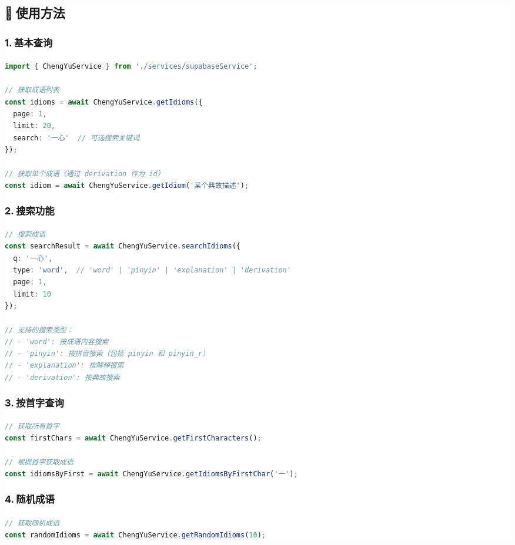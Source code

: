 ## 🚀 使用方法

### 1. 基本查询

```typescript
import { ChengYuService } from './services/supabaseService';

// 获取成语列表
const idioms = await ChengYuService.getIdioms({
  page: 1,
  limit: 20,
  search: '一心'  // 可选搜索关键词
});

// 获取单个成语（通过 derivation 作为 id）
const idiom = await ChengYuService.getIdiom('某个典故描述');
```

### 2. 搜索功能

```typescript
// 搜索成语
const searchResult = await ChengYuService.searchIdioms({
  q: '一心',
  type: 'word',  // 'word' | 'pinyin' | 'explanation' | 'derivation'
  page: 1,
  limit: 10
});

// 支持的搜索类型：
// - 'word': 按成语内容搜索
// - 'pinyin': 按拼音搜索（包括 pinyin 和 pinyin_r）
// - 'explanation': 按解释搜索
// - 'derivation': 按典故搜索
```

### 3. 按首字查询

```typescript
// 获取所有首字
const firstChars = await ChengYuService.getFirstCharacters();

// 根据首字获取成语
const idiomsByFirst = await ChengYuService.getIdiomsByFirstChar('一');
```

### 4. 随机成语

```typescript
// 获取随机成语
const randomIdioms = await ChengYuService.getRandomIdioms(10);
```
